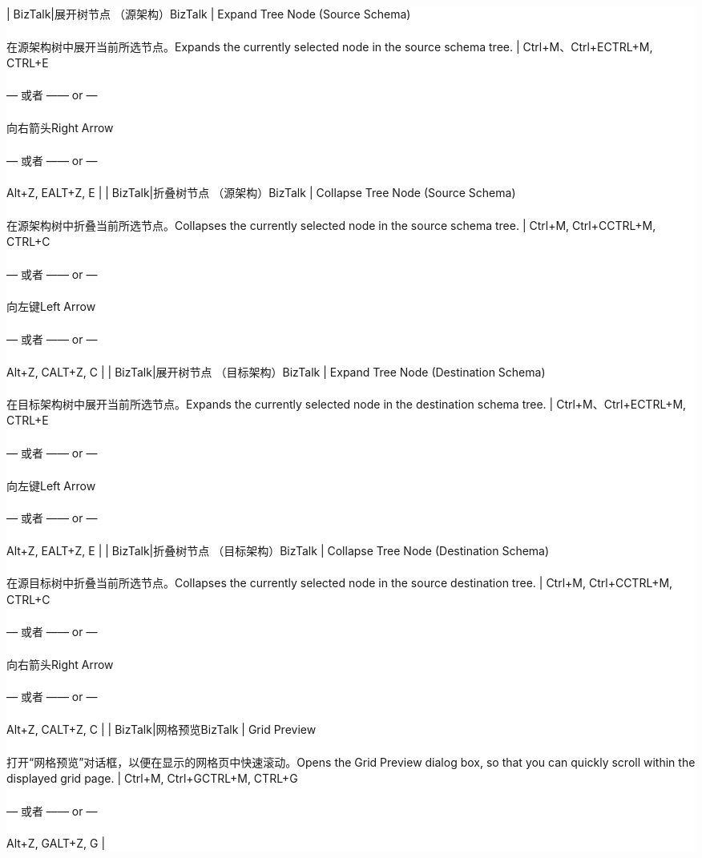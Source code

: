 |                                                 <span data-ttu-id="2c24b-136">BizTalk&#124;展开树节点 （源架构）</span><span class="sxs-lookup"><span data-stu-id="2c24b-136">BizTalk &#124; Expand Tree Node (Source Schema)</span></span><br /><br /> <span data-ttu-id="2c24b-137">在源架构树中展开当前所选节点。</span><span class="sxs-lookup"><span data-stu-id="2c24b-137">Expands the currently selected node in the source schema tree.</span></span>                                                  | <span data-ttu-id="2c24b-138">Ctrl+M、Ctrl+E</span><span class="sxs-lookup"><span data-stu-id="2c24b-138">CTRL+M, CTRL+E</span></span><br /><br /> <span data-ttu-id="2c24b-139">— 或者 —</span><span class="sxs-lookup"><span data-stu-id="2c24b-139">— or —</span></span><br /><br /> <span data-ttu-id="2c24b-140">向右箭头</span><span class="sxs-lookup"><span data-stu-id="2c24b-140">Right Arrow</span></span><br /><br /> <span data-ttu-id="2c24b-141">— 或者 —</span><span class="sxs-lookup"><span data-stu-id="2c24b-141">— or —</span></span><br /><br /> <span data-ttu-id="2c24b-142">Alt+Z, E</span><span class="sxs-lookup"><span data-stu-id="2c24b-142">ALT+Z, E</span></span> |
|                                               <span data-ttu-id="2c24b-143">BizTalk&#124;折叠树节点 （源架构）</span><span class="sxs-lookup"><span data-stu-id="2c24b-143">BizTalk &#124; Collapse Tree Node (Source Schema)</span></span><br /><br /> <span data-ttu-id="2c24b-144">在源架构树中折叠当前所选节点。</span><span class="sxs-lookup"><span data-stu-id="2c24b-144">Collapses the currently selected node in the source schema tree.</span></span>                                                | <span data-ttu-id="2c24b-145">Ctrl+M, Ctrl+C</span><span class="sxs-lookup"><span data-stu-id="2c24b-145">CTRL+M, CTRL+C</span></span><br /><br /> <span data-ttu-id="2c24b-146">— 或者 —</span><span class="sxs-lookup"><span data-stu-id="2c24b-146">— or —</span></span><br /><br /> <span data-ttu-id="2c24b-147">向左键</span><span class="sxs-lookup"><span data-stu-id="2c24b-147">Left Arrow</span></span><br /><br /> <span data-ttu-id="2c24b-148">— 或者 —</span><span class="sxs-lookup"><span data-stu-id="2c24b-148">— or —</span></span><br /><br /> <span data-ttu-id="2c24b-149">Alt+Z, C</span><span class="sxs-lookup"><span data-stu-id="2c24b-149">ALT+Z, C</span></span>  |
|                                            <span data-ttu-id="2c24b-150">BizTalk&#124;展开树节点 （目标架构）</span><span class="sxs-lookup"><span data-stu-id="2c24b-150">BizTalk &#124; Expand Tree Node (Destination Schema)</span></span><br /><br /> <span data-ttu-id="2c24b-151">在目标架构树中展开当前所选节点。</span><span class="sxs-lookup"><span data-stu-id="2c24b-151">Expands the currently selected node in the destination schema tree.</span></span>                                             | <span data-ttu-id="2c24b-152">Ctrl+M、Ctrl+E</span><span class="sxs-lookup"><span data-stu-id="2c24b-152">CTRL+M, CTRL+E</span></span><br /><br /> <span data-ttu-id="2c24b-153">— 或者 —</span><span class="sxs-lookup"><span data-stu-id="2c24b-153">— or —</span></span><br /><br /> <span data-ttu-id="2c24b-154">向左键</span><span class="sxs-lookup"><span data-stu-id="2c24b-154">Left Arrow</span></span><br /><br /> <span data-ttu-id="2c24b-155">— 或者 —</span><span class="sxs-lookup"><span data-stu-id="2c24b-155">— or —</span></span><br /><br /> <span data-ttu-id="2c24b-156">Alt+Z, E</span><span class="sxs-lookup"><span data-stu-id="2c24b-156">ALT+Z, E</span></span>  |
|                                          <span data-ttu-id="2c24b-157">BizTalk&#124;折叠树节点 （目标架构）</span><span class="sxs-lookup"><span data-stu-id="2c24b-157">BizTalk &#124; Collapse Tree Node (Destination Schema)</span></span><br /><br /> <span data-ttu-id="2c24b-158">在源目标树中折叠当前所选节点。</span><span class="sxs-lookup"><span data-stu-id="2c24b-158">Collapses the currently selected node in the source destination tree.</span></span>                                           | <span data-ttu-id="2c24b-159">Ctrl+M, Ctrl+C</span><span class="sxs-lookup"><span data-stu-id="2c24b-159">CTRL+M, CTRL+C</span></span><br /><br /> <span data-ttu-id="2c24b-160">— 或者 —</span><span class="sxs-lookup"><span data-stu-id="2c24b-160">— or —</span></span><br /><br /> <span data-ttu-id="2c24b-161">向右箭头</span><span class="sxs-lookup"><span data-stu-id="2c24b-161">Right Arrow</span></span><br /><br /> <span data-ttu-id="2c24b-162">— 或者 —</span><span class="sxs-lookup"><span data-stu-id="2c24b-162">— or —</span></span><br /><br /> <span data-ttu-id="2c24b-163">Alt+Z, C</span><span class="sxs-lookup"><span data-stu-id="2c24b-163">ALT+Z, C</span></span> |
|                                          <span data-ttu-id="2c24b-164">BizTalk&#124;网格预览</span><span class="sxs-lookup"><span data-stu-id="2c24b-164">BizTalk &#124; Grid Preview</span></span><br /><br /> <span data-ttu-id="2c24b-165">打开“网格预览”对话框，以便在显示的网格页中快速滚动。</span><span class="sxs-lookup"><span data-stu-id="2c24b-165">Opens the Grid Preview dialog box, so that you can quickly scroll within the displayed grid page.</span></span>                                          |                      <span data-ttu-id="2c24b-166">Ctrl+M, Ctrl+G</span><span class="sxs-lookup"><span data-stu-id="2c24b-166">CTRL+M, CTRL+G</span></span><br /><br /> <span data-ttu-id="2c24b-167">— 或者 —</span><span class="sxs-lookup"><span data-stu-id="2c24b-167">— or —</span></span><br /><br /> <span data-ttu-id="2c24b-168">Alt+Z, G</span><span class="sxs-lookup"><span data-stu-id="2c24b-168">ALT+Z, G</span></span>                       |